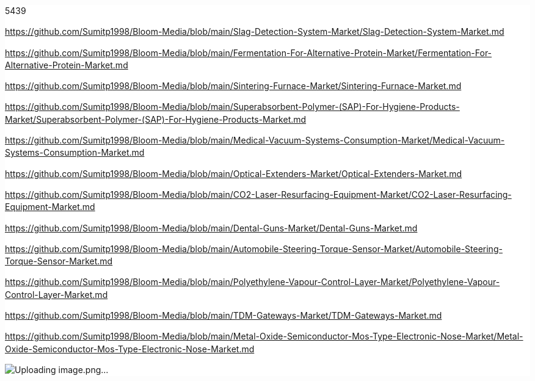5439</p><p><a href="https://github.com/Sumitp1998/Bloom-Media/blob/main/Slag-Detection-System-Market/Slag-Detection-System-Market.md">https://github.com/Sumitp1998/Bloom-Media/blob/main/Slag-Detection-System-Market/Slag-Detection-System-Market.md</a></p><p><a href="https://github.com/Sumitp1998/Bloom-Media/blob/main/Fermentation-For-Alternative-Protein-Market/Fermentation-For-Alternative-Protein-Market.md">https://github.com/Sumitp1998/Bloom-Media/blob/main/Fermentation-For-Alternative-Protein-Market/Fermentation-For-Alternative-Protein-Market.md</a></p><p><a href="https://github.com/Sumitp1998/Bloom-Media/blob/main/Sintering-Furnace-Market/Sintering-Furnace-Market.md">https://github.com/Sumitp1998/Bloom-Media/blob/main/Sintering-Furnace-Market/Sintering-Furnace-Market.md</a></p><p><a href="https://github.com/Sumitp1998/Bloom-Media/blob/main/Superabsorbent-Polymer-(SAP)-For-Hygiene-Products-Market/Superabsorbent-Polymer-(SAP)-For-Hygiene-Products-Market.md">https://github.com/Sumitp1998/Bloom-Media/blob/main/Superabsorbent-Polymer-(SAP)-For-Hygiene-Products-Market/Superabsorbent-Polymer-(SAP)-For-Hygiene-Products-Market.md</a></p><p><a href="https://github.com/Sumitp1998/Bloom-Media/blob/main/Medical-Vacuum-Systems-Consumption-Market/Medical-Vacuum-Systems-Consumption-Market.md">https://github.com/Sumitp1998/Bloom-Media/blob/main/Medical-Vacuum-Systems-Consumption-Market/Medical-Vacuum-Systems-Consumption-Market.md</a></p><p><a href="https://github.com/Sumitp1998/Bloom-Media/blob/main/Optical-Extenders-Market/Optical-Extenders-Market.md">https://github.com/Sumitp1998/Bloom-Media/blob/main/Optical-Extenders-Market/Optical-Extenders-Market.md</a></p><p><a href="https://github.com/Sumitp1998/Bloom-Media/blob/main/CO2-Laser-Resurfacing-Equipment-Market/CO2-Laser-Resurfacing-Equipment-Market.md">https://github.com/Sumitp1998/Bloom-Media/blob/main/CO2-Laser-Resurfacing-Equipment-Market/CO2-Laser-Resurfacing-Equipment-Market.md</a></p><p><a href="https://github.com/Sumitp1998/Bloom-Media/blob/main/Dental-Guns-Market/Dental-Guns-Market.md">https://github.com/Sumitp1998/Bloom-Media/blob/main/Dental-Guns-Market/Dental-Guns-Market.md</a></p><p><a href="https://github.com/Sumitp1998/Bloom-Media/blob/main/Automobile-Steering-Torque-Sensor-Market/Automobile-Steering-Torque-Sensor-Market.md">https://github.com/Sumitp1998/Bloom-Media/blob/main/Automobile-Steering-Torque-Sensor-Market/Automobile-Steering-Torque-Sensor-Market.md</a></p><p><a href="https://github.com/Sumitp1998/Bloom-Media/blob/main/Polyethylene-Vapour-Control-Layer-Market/Polyethylene-Vapour-Control-Layer-Market.md">https://github.com/Sumitp1998/Bloom-Media/blob/main/Polyethylene-Vapour-Control-Layer-Market/Polyethylene-Vapour-Control-Layer-Market.md</a></p><p><a href="https://github.com/Sumitp1998/Bloom-Media/blob/main/TDM-Gateways-Market/TDM-Gateways-Market.md">https://github.com/Sumitp1998/Bloom-Media/blob/main/TDM-Gateways-Market/TDM-Gateways-Market.md</a></p><p><a href="https://github.com/Sumitp1998/Bloom-Media/blob/main/Metal-Oxide-Semiconductor-Mos-Type-Electronic-Nose-Market/Metal-Oxide-Semiconductor-Mos-Type-Electronic-Nose-Market.md">https://github.com/Sumitp1998/Bloom-Media/blob/main/Metal-Oxide-Semiconductor-Mos-Type-Electronic-Nose-Market/Metal-Oxide-Semiconductor-Mos-Type-Electronic-Nose-Market.md</a></p>
![Uploading image.png…]()
